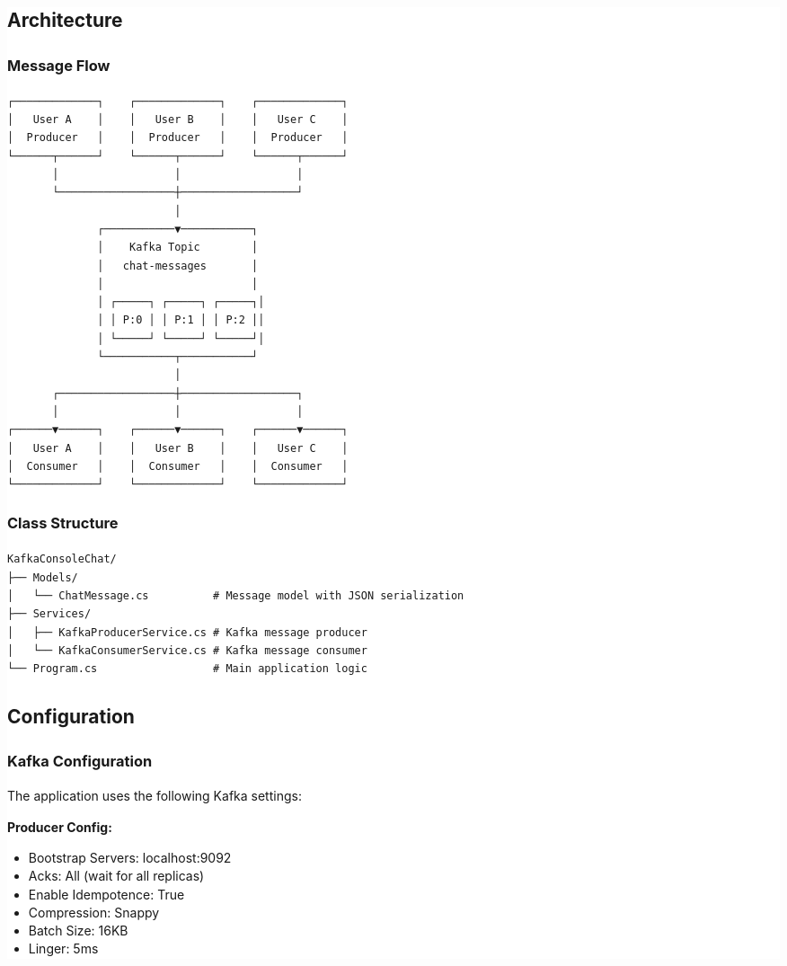 ## Architecture

### Message Flow
```
┌─────────────┐    ┌─────────────┐    ┌─────────────┐
│   User A    │    │   User B    │    │   User C    │
│  Producer   │    │  Producer   │    │  Producer   │
└──────┬──────┘    └──────┬──────┘    └──────┬──────┘
       │                  │                  │
       └──────────────────┼──────────────────┘
                          │
              ┌───────────▼───────────┐
              │    Kafka Topic        │
              │   chat-messages       │
              │                       │
              │ ┌─────┐ ┌─────┐ ┌─────┐│
              │ │ P:0 │ │ P:1 │ │ P:2 ││
              │ └─────┘ └─────┘ └─────┘│
              └───────────┬───────────┘
                          │
       ┌──────────────────┼──────────────────┐
       │                  │                  │
┌──────▼──────┐    ┌──────▼──────┐    ┌──────▼──────┐
│   User A    │    │   User B    │    │   User C    │
│  Consumer   │    │  Consumer   │    │  Consumer   │
└─────────────┘    └─────────────┘    └─────────────┘
```

### Class Structure
```
KafkaConsoleChat/
├── Models/
│   └── ChatMessage.cs          # Message model with JSON serialization
├── Services/
│   ├── KafkaProducerService.cs # Kafka message producer
│   └── KafkaConsumerService.cs # Kafka message consumer
└── Program.cs                  # Main application logic
```

## Configuration

### Kafka Configuration
The application uses the following Kafka settings:

**Producer Config:**
- Bootstrap Servers: localhost:9092
- Acks: All (wait for all replicas)
- Enable Idempotence: True
- Compression: Snappy
- Batch Size: 16KB
- Linger: 5ms
